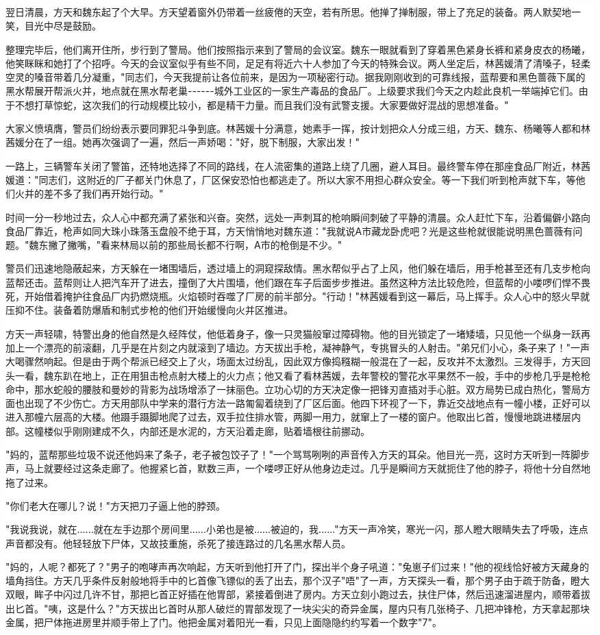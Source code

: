 

翌日清晨，方天和魏东起了个大早。方天望着窗外仍带着一丝疲倦的天空，若有所思。他掸了掸制服，带上了充足的装备。两人默契地一笑，目光中尽是鼓励。





整理完毕后，他们离开住所，步行到了警局。他们按照指示来到了警局的会议室。魏东一眼就看到了穿着黑色紧身长裤和紧身皮衣的杨曦，他笑眯眯和她打了个招呼。今天的会议室似乎有些不同，足足有将近六十人参加了今天的特殊会议。两人坐定后，林茜媛清了清嗓子，轻柔空灵的嗓音带着几分凝重，"同志们，今天我提前让各位前来，是因为一项秘密行动。据我刚刚收到的可靠线报，蓝帮要和黑色蔷薇下属的黑水帮展开帮派火并，地点就在黑水帮老巢------城外工业区的一家生产毒品的食品厂。上级要求我们今天之内趁此良机一举端掉它们。由于不想打草惊蛇，这次我们的行动规模比较小，都是精干力量。而且我们没有武警支援。大家要做好混战的思想准备。"





大家义愤填膺，警员们纷纷表示要同罪犯斗争到底。林茜媛十分满意，她素手一挥，按计划把众人分成三组，方天、魏东、杨曦等人都和林茜媛分在了一组。她再次强调了一遍，然后一声娇喝："好，脱下制服，大家出发！"





一路上，三辆警车关闭了警笛，还特地选择了不同的路线，在人流密集的道路上绕了几圈，避人耳目。最终警车停在那座食品厂附近，林茜媛道："同志们，这附近的厂子都关门休息了，厂区保安恐怕也都逃走了。所以大家不用担心群众安全。等一下我们听到枪声就下车，等他们火并的差不多了我们再开始行动。"





时间一分一秒地过去，众人心中都充满了紧张和兴奋。突然，远处一声刺耳的枪响瞬间刺破了平静的清晨。众人赶忙下车，沿着偏僻小路向食品厂靠近，枪声如同大珠小珠落玉盘般不绝于耳，方天悄悄地对魏东道："我就说A市藏龙卧虎吧？光是这些枪就很能说明黑色蔷薇有问题。"魏东撇了撇嘴，"看来林局以前的那些局长都不行啊，A市的枪倒是不少。"





警员们迅速地隐蔽起来，方天躲在一堵围墙后，透过墙上的洞窥探敌情。黑水帮似乎占了上风，他们躲在墙后，用手枪甚至还有几支步枪向蓝帮还击。蓝帮则让人把汽车开了进去，撞倒了大片围墙，他们跟在车子后面步步推进。虽然这种方法比较危险，但蓝帮的小喽啰们悍不畏死，开始借着掩护往食品厂内扔燃烧瓶。火焰顿时吞噬了厂房的前半部分。"行动！"林茜媛看到这一幕后，马上挥手。众人心中的怒火早就压抑不住。装备着防爆盾和制式步枪的他们开始缓慢向火并区推进。





方天一声轻啸，特警出身的他自然是久经阵仗，他低着身子，像一只灵猫般窜过障碍物。他的目光锁定了一堵矮墙，只见他一个纵身一跃再加上一个漂亮的前滚翻，几乎是在片刻之内就滚到了墙边。方天拔出手枪，凝神静气，专挑冒头的人射击。"弟兄们小心，条子来了！"一声大喝骤然响起。但是由于两个帮派已经交上了火，场面太过纷乱，因此双方像捣糨糊一般混在了一起，反攻并不太激烈。三发得手，方天回头一看，魏东趴在地上，正在用狙击枪点射大楼上的火力点；他又看了看林茜媛，去年警校的警花水平果然不一般，手中的步枪几乎是枪枪命中，那水蛇般的腰肢和曼妙的背影为战场增添了一抹丽色。立功心切的方天决定像一把锋刃直插对手心脏。双方局势已成白热化，警局方面也出现了不少伤亡。方天用部队中学来的潜行方法一路匍匐着绕到了厂区后面。他四下环视了一下，靠近交战地点有一幢小楼，正好可以进入那幢六层高的大楼。他蹑手蹑脚地爬了过去，双手拉住排水管，两脚一用力，就窜上了一楼的窗户。他取出匕首，慢慢地跳进楼层内部。这幢楼似乎刚刚建成不久，内部还是水泥的，方天沿着走廊，贴着墙根往前挪动。





"妈的，蓝帮那些垃圾不说还他妈来了条子，老子被包饺子了！"一个骂骂咧咧的声音传入方天的耳朵。他目光一亮，这时方天听到一阵脚步声，马上就要经过这条走廊了。他握紧匕首，默数三声，一个喽啰正好从他身边走过。几乎是瞬间方天就扼住了他的脖子，将他十分自然地拖了过来。



"你们老大在哪儿？说！"方天把刀子逼上他的脖颈。





"我说我说，就在......就在左手边那个房间里......小弟也是被......被迫的，我......"方天一声冷笑，寒光一闪，那人瞪大眼睛失去了呼吸，连点声音都没有。他轻轻放下尸体，又故技重施，杀死了接连路过的几名黑水帮人员。





"妈的，人呢？都死了？"男子的咆哮声再次响起，方天听到他打开了门，探出半个身子吼道："兔崽子们过来！"他的视线恰好被方天藏身的墙角挡住。方天几乎条件反射般地将手中的匕首像飞镖似的丢了出去，那个汉子"唔"了一声，方天探头一看，那个男子由于疏于防备，瞪大双眼，眸子中闪过几许不甘，那把匕首正好插在他胃部，紧接着倒进了房内。方天立刻小跑过去，扶住尸体，然后迅速溜进屋内，顺带着拔出匕首。"咦，这是什么？"方天拔出匕首时从那人破烂的胃部发现了一块尖尖的奇异金属，屋内只有几张椅子、几把冲锋枪，方天拿起那块金属，把尸体拖进房里并顺手带上了门。他把金属对着阳光一看，只见上面隐隐约约写着一个数字"7"。
